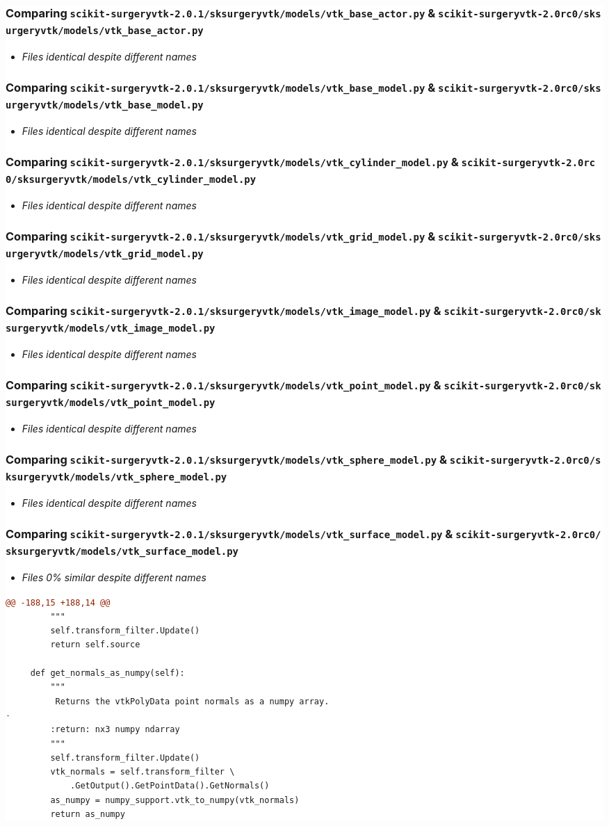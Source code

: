 ### Comparing `scikit-surgeryvtk-2.0.1/sksurgeryvtk/models/vtk_base_actor.py` & `scikit-surgeryvtk-2.0rc0/sksurgeryvtk/models/vtk_base_actor.py`

 * *Files identical despite different names*

### Comparing `scikit-surgeryvtk-2.0.1/sksurgeryvtk/models/vtk_base_model.py` & `scikit-surgeryvtk-2.0rc0/sksurgeryvtk/models/vtk_base_model.py`

 * *Files identical despite different names*

### Comparing `scikit-surgeryvtk-2.0.1/sksurgeryvtk/models/vtk_cylinder_model.py` & `scikit-surgeryvtk-2.0rc0/sksurgeryvtk/models/vtk_cylinder_model.py`

 * *Files identical despite different names*

### Comparing `scikit-surgeryvtk-2.0.1/sksurgeryvtk/models/vtk_grid_model.py` & `scikit-surgeryvtk-2.0rc0/sksurgeryvtk/models/vtk_grid_model.py`

 * *Files identical despite different names*

### Comparing `scikit-surgeryvtk-2.0.1/sksurgeryvtk/models/vtk_image_model.py` & `scikit-surgeryvtk-2.0rc0/sksurgeryvtk/models/vtk_image_model.py`

 * *Files identical despite different names*

### Comparing `scikit-surgeryvtk-2.0.1/sksurgeryvtk/models/vtk_point_model.py` & `scikit-surgeryvtk-2.0rc0/sksurgeryvtk/models/vtk_point_model.py`

 * *Files identical despite different names*

### Comparing `scikit-surgeryvtk-2.0.1/sksurgeryvtk/models/vtk_sphere_model.py` & `scikit-surgeryvtk-2.0rc0/sksurgeryvtk/models/vtk_sphere_model.py`

 * *Files identical despite different names*

### Comparing `scikit-surgeryvtk-2.0.1/sksurgeryvtk/models/vtk_surface_model.py` & `scikit-surgeryvtk-2.0rc0/sksurgeryvtk/models/vtk_surface_model.py`

 * *Files 0% similar despite different names*

```diff
@@ -188,15 +188,14 @@
         """
         self.transform_filter.Update()
         return self.source
 
     def get_normals_as_numpy(self):
         """
          Returns the vtkPolyData point normals as a numpy array.
-
         :return: nx3 numpy ndarray
         """
         self.transform_filter.Update()
         vtk_normals = self.transform_filter \
             .GetOutput().GetPointData().GetNormals()
         as_numpy = numpy_support.vtk_to_numpy(vtk_normals)
         return as_numpy
```